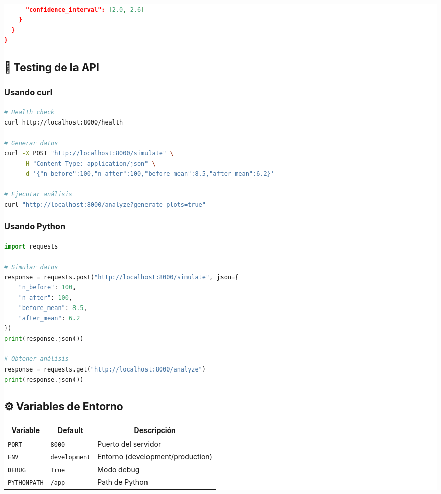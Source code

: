 ```json
      "confidence_interval": [2.0, 2.6]
    }
  }
}
```

## 🧪 Testing de la API

### Usando curl
```bash
# Health check
curl http://localhost:8000/health

# Generar datos
curl -X POST "http://localhost:8000/simulate" \
     -H "Content-Type: application/json" \
     -d '{"n_before":100,"n_after":100,"before_mean":8.5,"after_mean":6.2}'

# Ejecutar análisis
curl "http://localhost:8000/analyze?generate_plots=true"
```

### Usando Python
```python
import requests

# Simular datos
response = requests.post("http://localhost:8000/simulate", json={
    "n_before": 100,
    "n_after": 100,
    "before_mean": 8.5,
    "after_mean": 6.2
})
print(response.json())

# Obtener análisis
response = requests.get("http://localhost:8000/analyze")
print(response.json())
```

## ⚙️ Variables de Entorno

| Variable | Default | Descripción |
|----------|---------|-------------|
| `PORT` | `8000` | Puerto del servidor |
| `ENV` | `development` | Entorno (development/production) |
| `DEBUG` | `True` | Modo debug |
| `PYTHONPATH` | `/app` | Path de Python |

